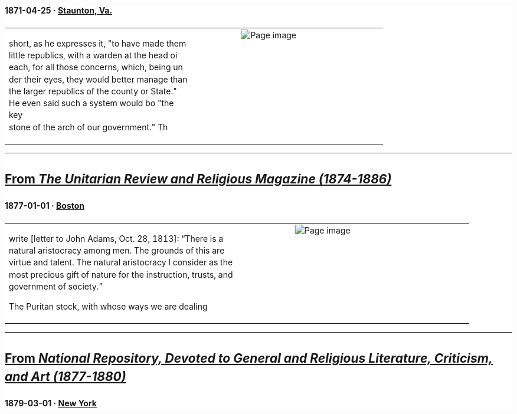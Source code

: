#### 1871-04-25 &middot; [Staunton, Va.](http://dbpedia.org/resource/Staunton%2C_Virginia)

<table style="width: 100%;"><tr><td style="width: 50%">

  
short, as he expresses it, &quot;to have made them  
little republics, with a warden at the head oi  
each, for all those concerns, which, being un­  
der their eyes, they would better manage than  
the larger republics of the county or State.&quot;  
He even said such a system would bo &quot;the key­  
stone of the arch of our government.&quot; Th
</td><td style="width: 50%; max-height: 75%; margin: auto; display: block;">
<img alt="Page image" src="https://tile.loc.gov/image-services/iiif/service:ndnp:vi:batch_vi_lure_ver01:data:sn84024718:00280762490:1871042501:0064/pct:81.0219287105241,32.437657065532576,12.158157649648633,3.1509762226947613/!600,600/0/default.jpg"/>
</td>
</tr></table>

---

## [From _The Unitarian Review and Religious Magazine (1874-1886)_](https://archive.org/details/sim_unitarian-review_1877-01_7_1/page/n27/mode/1up?view=theater)

#### 1877-01-01 &middot; [Boston](http://dbpedia.org/resource/Boston)

<table style="width: 100%;"><tr><td style="width: 50%">

  
write [letter to John Adams, Oct. 28, 1813]: “There is a  
natural aristocracy among men. The grounds of this are  
virtue and talent. The natural aristocracy I consider as the  
most precious gift of nature for the instruction, trusts, and  
government of society.”  
  
The Puritan stock, with whose ways we are dealing
</td><td style="width: 50%; max-height: 75%; margin: auto; display: block;">
<img alt="Page image" src="https://iiif.archive.org/image/iiif/2/sim_unitarian-review_1877-01_7_1%2Fsim_unitarian-review_1877-01_7_1_jp2.zip%2Fsim_unitarian-review_1877-01_7_1_jp2%2Fsim_unitarian-review_1877-01_7_1_0027.jp2/pct:24.161400097228974,47.2323600973236,65.77540106951872,10.888077858880779/600,/0/default.jpg"/>
</td>
</tr></table>

---

## [From _National Repository, Devoted to General and Religious Literature, Criticism, and Art (1877-1880)_](https://archive.org/details/sim_national-repository_1879-03_5/page/n43/mode/1up?view=theater)

#### 1879-03-01 &middot; [New York](http://dbpedia.org/resource/New_York_City)
